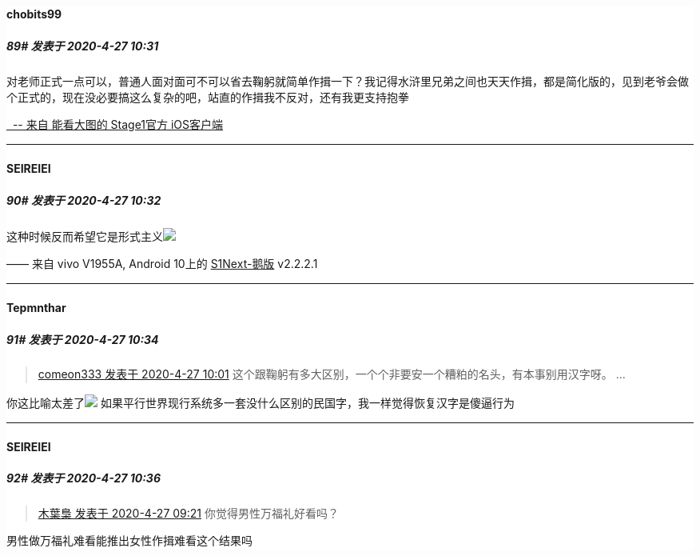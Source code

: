 ####  chobits99  
##### 89#       发表于 2020-4-27 10:31




对老师正式一点可以，普通人面对面可不可以省去鞠躬就简单作揖一下？我记得水浒里兄弟之间也天天作揖，都是简化版的，见到老爷会做个正式的，现在没必要搞这么复杂的吧，站直的作揖我不反对，还有我更支持抱拳

[  -- 来自 能看大图的 Stage1官方 iOS客户端](https://itunes.apple.com/fi/app/saraba1st/id1221237470?mt=8)







-----

####  SEIREIEI  
##### 90#       发表于 2020-4-27 10:32




这种时候反而希望它是形式主义<img src="https://static.saraba1st.com/image/smiley/face2017/068.png" referrerpolicy="no-referrer">

—— 来自 vivo V1955A, Android 10上的 [S1Next-鹅版](https://github.com/ykrank/S1-Next/releases) v2.2.2.1







-----

####  Tepmnthar  
##### 91#       发表于 2020-4-27 10:34



<blockquote><a href="httphttps://bbs.saraba1st.com/2b/forum.php?mod=redirect&amp;goto=findpost&amp;pid=47219606&amp;ptid=1929924" target="_blank">comeon333 发表于 2020-4-27 10:01</a>
 这个跟鞠躬有多大区别，一个个非要安一个糟粕的名头，有本事别用汉字呀。 ...</blockquote>
你这比喻太差了<img src="https://static.saraba1st.com/image/smiley/face2017/067.png" referrerpolicy="no-referrer">
如果平行世界现行系统多一套没什么区别的民国字，我一样觉得恢复汉字是傻逼行为







-----

####  SEIREIEI  
##### 92#       发表于 2020-4-27 10:36



<blockquote><a href="httphttps://bbs.saraba1st.com/2b/forum.php?mod=redirect&amp;goto=findpost&amp;pid=47219119&amp;ptid=1929924" target="_blank">木葉梟 发表于 2020-4-27 09:21</a>
你觉得男性万福礼好看吗？</blockquote>
男性做万福礼难看能推出女性作揖难看这个结果吗
